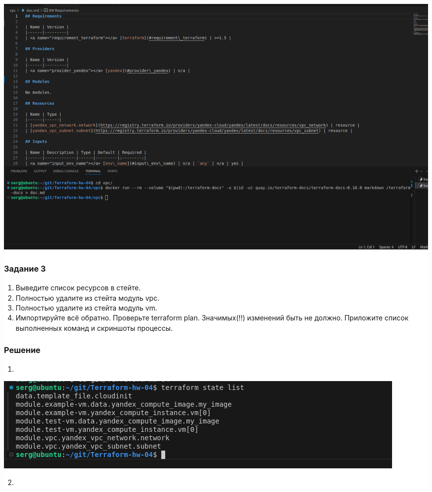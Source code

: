![9](https://github.com/smabramov/Terraform-hw-04/blob/2197a9bb38a07300405edbc67f932ce844f9eec2/jpg/9.png)

### Задание 3
1. Выведите список ресурсов в стейте.
2. Полностью удалите из стейта модуль vpc.
3. Полностью удалите из стейта модуль vm.
4. Импортируйте всё обратно. Проверьте terraform plan. Значимых(!!) изменений быть не должно.
Приложите список выполненных команд и скриншоты процессы.

### Решение

1.

![10](https://github.com/smabramov/Terraform-hw-04/blob/2197a9bb38a07300405edbc67f932ce844f9eec2/jpg/10.png)

2.
